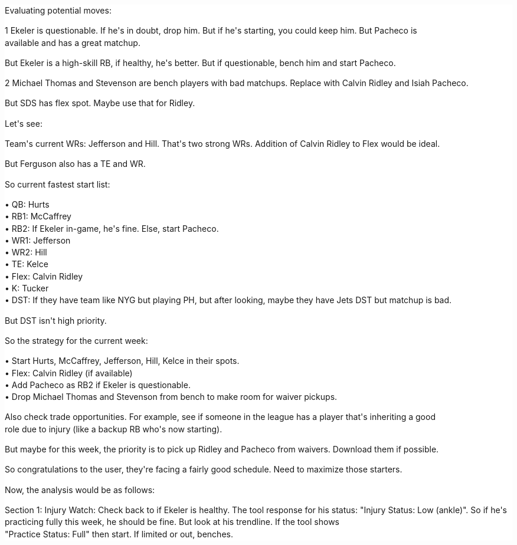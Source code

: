                                                                                                                   
Evaluating potential moves:                                                                                       
                                                                                                                  
 1 Ekeler is questionable. If he's in doubt, drop him. But if he's starting, you could keep him. But Pacheco is   
   available and has a great matchup.                                                                             
                                                                                                                  
But Ekeler is a high-skill RB, if healthy, he's better. But if questionable, bench him and start Pacheco.         
                                                                                                                  
 2 Michael Thomas and Stevenson are bench players with bad matchups. Replace with Calvin Ridley and Isiah Pacheco.
                                                                                                                  
But SDS has flex spot. Maybe use that for Ridley.                                                                 
                                                                                                                  
Let's see:                                                                                                        
                                                                                                                  
Team's current WRs: Jefferson and Hill. That's two strong WRs. Addition of Calvin Ridley to Flex would be ideal.  
                                                                                                                  
But Ferguson also has a TE and WR.                                                                                
                                                                                                                  
So current fastest start list:                                                                                    
                                                                                                                  
 • QB: Hurts                                                                                                      
 • RB1: McCaffrey                                                                                                 
 • RB2: If Ekeler in-game, he's fine. Else, start Pacheco.                                                        
 • WR1: Jefferson                                                                                                 
 • WR2: Hill                                                                                                      
 • TE: Kelce                                                                                                      
 • Flex: Calvin Ridley                                                                                            
 • K: Tucker                                                                                                      
 • DST: If they have team like NYG but playing PH, but after looking, maybe they have Jets DST but matchup is bad.
                                                                                                                  
But DST isn't high priority.                                                                                      
                                                                                                                  
So the strategy for the current week:                                                                             
                                                                                                                  
 • Start Hurts, McCaffrey, Jefferson, Hill, Kelce in their spots.                                                 
 • Flex: Calvin Ridley (if available)                                                                             
 • Add Pacheco as RB2 if Ekeler is questionable.                                                                  
 • Drop Michael Thomas and Stevenson from bench to make room for waiver pickups.                                  
                                                                                                                  
Also check trade opportunities. For example, see if someone in the league has a player that's inheriting a good   
role due to injury (like a backup RB who's now starting).                                                         
                                                                                                                  
But maybe for this week, the priority is to pick up Ridley and Pacheco from waivers. Download them if possible.   
                                                                                                                  
So congratulations to the user, they're facing a fairly good schedule. Need to maximize those starters.           
                                                                                                                  
Now, the analysis would be as follows:                                                                            
                                                                                                                  
Section 1: Injury Watch: Check back to if Ekeler is healthy. The tool response for his status: "Injury Status: Low
(ankle)". So if he's practicing fully this week, he should be fine. But look at his trendline. If the tool shows  
"Practice Status: Full" then start. If limited or out, benches.                                                   
                                                                                                                  